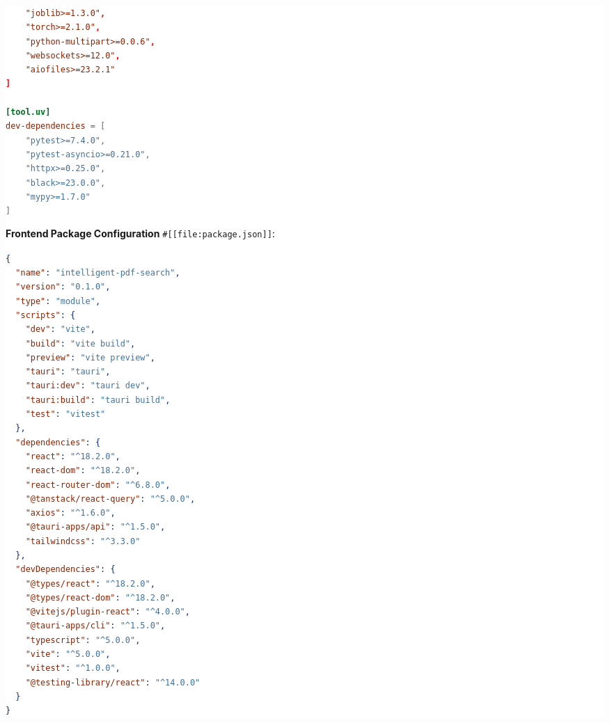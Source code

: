 ```toml
    "joblib>=1.3.0",
    "torch>=2.1.0",
    "python-multipart>=0.0.6",
    "websockets>=12.0",
    "aiofiles>=23.2.1"
]

[tool.uv]
dev-dependencies = [
    "pytest>=7.4.0",
    "pytest-asyncio>=0.21.0",
    "httpx>=0.25.0",
    "black>=23.0.0",
    "mypy>=1.7.0"
]
```

**Frontend Package Configuration** `#[[file:package.json]]`:
```json
{
  "name": "intelligent-pdf-search",
  "version": "0.1.0",
  "type": "module",
  "scripts": {
    "dev": "vite",
    "build": "vite build",
    "preview": "vite preview",
    "tauri": "tauri",
    "tauri:dev": "tauri dev",
    "tauri:build": "tauri build",
    "test": "vitest"
  },
  "dependencies": {
    "react": "^18.2.0",
    "react-dom": "^18.2.0",
    "react-router-dom": "^6.8.0",
    "@tanstack/react-query": "^5.0.0",
    "axios": "^1.6.0",
    "@tauri-apps/api": "^1.5.0",
    "tailwindcss": "^3.3.0"
  },
  "devDependencies": {
    "@types/react": "^18.2.0",
    "@types/react-dom": "^18.2.0",
    "@vitejs/plugin-react": "^4.0.0",
    "@tauri-apps/cli": "^1.5.0",
    "typescript": "^5.0.0",
    "vite": "^5.0.0",
    "vitest": "^1.0.0",
    "@testing-library/react": "^14.0.0"
  }
}
```
